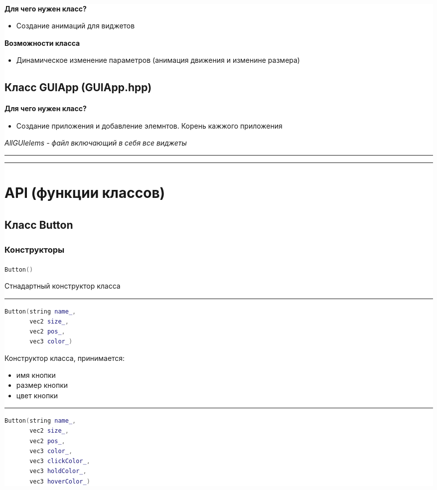 **Для чего нужен класс?**

- Создание анимаций для виджетов

**Возможности класса**

- Динамическое изменение параметров (анимация движения и изменине размера)

## Класс GUIApp (GUIApp.hpp)

**Для чего нужен класс?**

- Создание приложения и добавление элемнтов. Корень кажжого приложения


_AllGUIelems - файл включающий в себя все виджеты_

---
---

# API (функции классов)

## Класс Button

### Конструкторы


```cpp
Button()
```

Стнадартный конструктор класса

---

```cpp
Button(string name_, 
       vec2 size_, 
       vec2 pos_, 
       vec3 color_)
```

Конструктор класса, принимается:
- имя кнопки
- размер кнопки
- цвет кнопки
  
---

```cpp
Button(string name_, 
       vec2 size_, 
       vec2 pos_, 
       vec3 color_, 
       vec3 clickColor_, 
       vec3 holdColor_, 
       vec3 hoverColor_)
```
